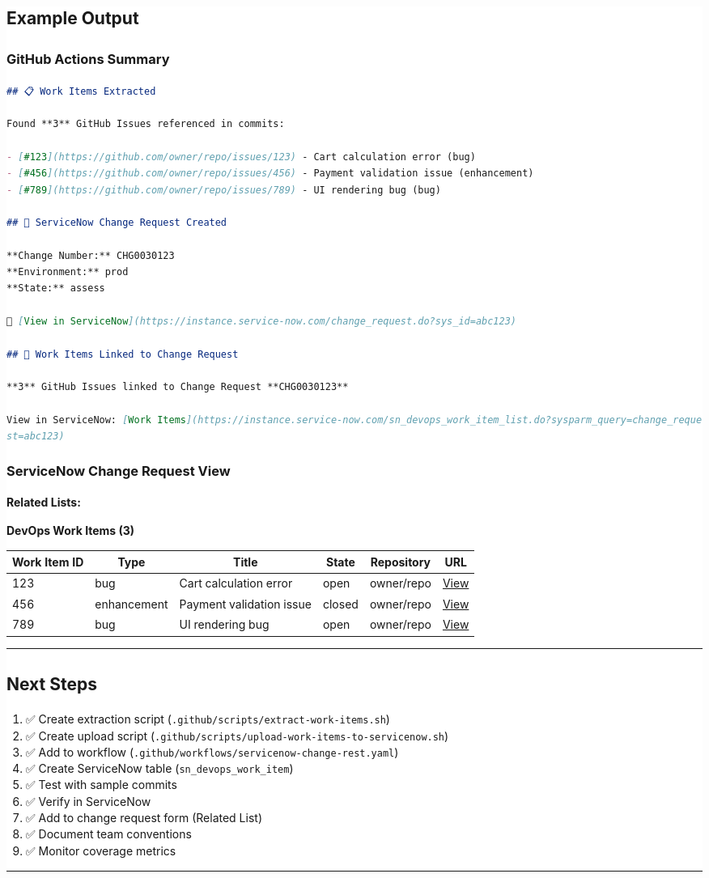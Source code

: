 
## Example Output

### GitHub Actions Summary

```markdown
## 📋 Work Items Extracted

Found **3** GitHub Issues referenced in commits:

- [#123](https://github.com/owner/repo/issues/123) - Cart calculation error (bug)
- [#456](https://github.com/owner/repo/issues/456) - Payment validation issue (enhancement)
- [#789](https://github.com/owner/repo/issues/789) - UI rendering bug (bug)

## 📝 ServiceNow Change Request Created

**Change Number:** CHG0030123
**Environment:** prod
**State:** assess

🔗 [View in ServiceNow](https://instance.service-now.com/change_request.do?sys_id=abc123)

## 🔗 Work Items Linked to Change Request

**3** GitHub Issues linked to Change Request **CHG0030123**

View in ServiceNow: [Work Items](https://instance.service-now.com/sn_devops_work_item_list.do?sysparm_query=change_request=abc123)
```

### ServiceNow Change Request View

**Related Lists:**

**DevOps Work Items (3)**

| Work Item ID | Type | Title | State | Repository | URL |
|--------------|------|-------|-------|------------|-----|
| 123 | bug | Cart calculation error | open | owner/repo | [View](https://github.com/owner/repo/issues/123) |
| 456 | enhancement | Payment validation issue | closed | owner/repo | [View](https://github.com/owner/repo/issues/456) |
| 789 | bug | UI rendering bug | open | owner/repo | [View](https://github.com/owner/repo/issues/789) |

---

## Next Steps

1. ✅ Create extraction script (`.github/scripts/extract-work-items.sh`)
2. ✅ Create upload script (`.github/scripts/upload-work-items-to-servicenow.sh`)
3. ✅ Add to workflow (`.github/workflows/servicenow-change-rest.yaml`)
4. ✅ Create ServiceNow table (`sn_devops_work_item`)
5. ✅ Test with sample commits
6. ✅ Verify in ServiceNow
7. ✅ Add to change request form (Related List)
8. ✅ Document team conventions
9. ✅ Monitor coverage metrics

---